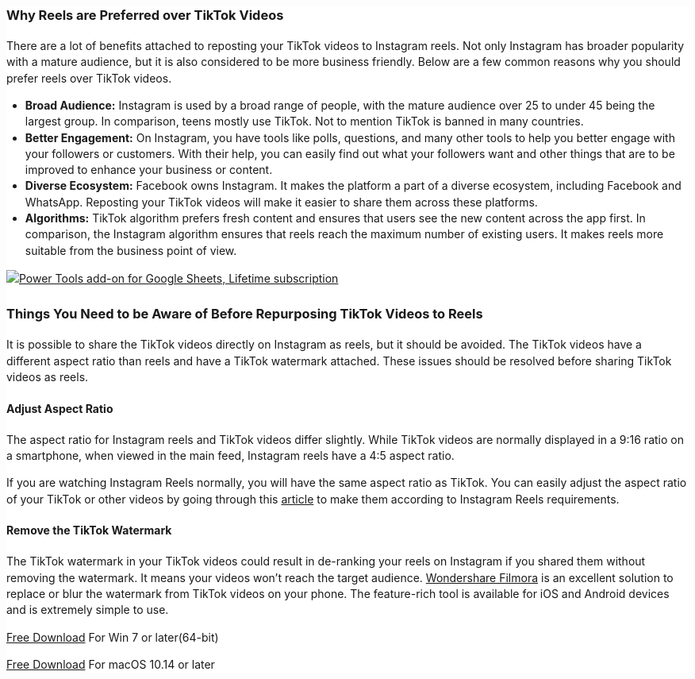 ### Why Reels are Preferred over TikTok Videos

There are a lot of benefits attached to reposting your TikTok videos to Instagram reels. Not only Instagram has broader popularity with a mature audience, but it is also considered to be more business friendly. Below are a few common reasons why you should prefer reels over TikTok videos.

* **Broad Audience:** Instagram is used by a broad range of people, with the mature audience over 25 to under 45 being the largest group. In comparison, teens mostly use TikTok. Not to mention TikTok is banned in many countries.
* **Better Engagement:** On Instagram, you have tools like polls, questions, and many other tools to help you better engage with your followers or customers. With their help, you can easily find out what your followers want and other things that are to be improved to enhance your business or content.
* **Diverse Ecosystem:** Facebook owns Instagram. It makes the platform a part of a diverse ecosystem, including Facebook and WhatsApp. Reposting your TikTok videos will make it easier to share them across these platforms.
* **Algorithms:** TikTok algorithm prefers fresh content and ensures that users see the new content across the app first. In comparison, the Instagram algorithm ensures that reels reach the maximum number of existing users. It makes reels more suitable from the business point of view.


<a href="https://secure.2checkout.com/order/checkout.php?PRODS=4726807&QTY=1&AFFILIATE=108875&CART=1"><img src="https://secure.avangate.com/images/merchant/c14a8df1e1b4d5297e9cb30cb34d5a00/products/copy_copy_power-tools-48.png" border="0">Power Tools add-on for Google Sheets, Lifetime subscription</a>

### Things You Need to be Aware of Before Repurposing TikTok Videos to Reels

It is possible to share the TikTok videos directly on Instagram as reels, but it should be avoided. The TikTok videos have a different aspect ratio than reels and have a TikTok watermark attached. These issues should be resolved before sharing TikTok videos as reels.

#### Adjust Aspect Ratio

The aspect ratio for Instagram reels and TikTok videos differ slightly. While TikTok videos are normally displayed in a 9:16 ratio on a smartphone, when viewed in the main feed, Instagram reels have a 4:5 aspect ratio.

If you are watching Instagram Reels normally, you will have the same aspect ratio as TikTok. You can easily adjust the aspect ratio of your TikTok or other videos by going through this [article](https://tools.techidaily.com/wondershare/filmora/download/) to make them according to Instagram Reels requirements.

#### Remove the TikTok Watermark

The TikTok watermark in your TikTok videos could result in de-ranking your reels on Instagram if you shared them without removing the watermark. It means your videos won’t reach the target audience. [Wondershare Filmora](https://tools.techidaily.com/wondershare/filmora/download/) is an excellent solution to replace or blur the watermark from TikTok videos on your phone. The feature-rich tool is available for iOS and Android devices and is extremely simple to use.

[Free Download](https://tools.techidaily.com/wondershare/filmora/download/) For Win 7 or later(64-bit)

[Free Download](https://tools.techidaily.com/wondershare/filmora/download/) For macOS 10.14 or later
